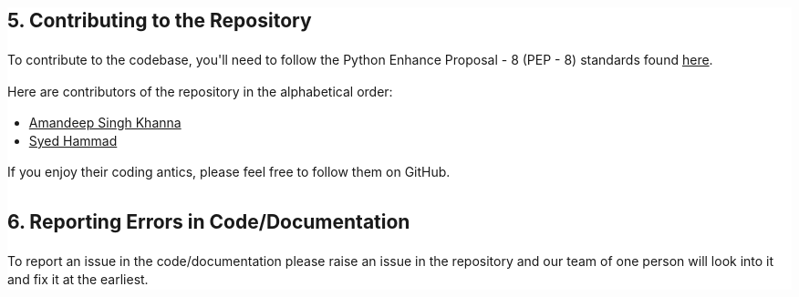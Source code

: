 ## 5. Contributing to the Repository

To contribute to the codebase, you'll need to follow the Python Enhance Proposal - 8 (PEP - 8) standards found [here](https://peps.python.org/pep-0008/).

Here are contributors of the repository in the alphabetical order:

- [Amandeep Singh Khanna](https://github.com/amandeepsinghkhanna)
- [Syed Hammad](https://github.com/SyedHammad06)

If you enjoy their coding antics, please feel free to follow them on GitHub.

## 6. Reporting Errors in Code/Documentation

To report an issue in the code/documentation please raise an issue in the repository and our team of one person will look into it and fix it at the earliest.

